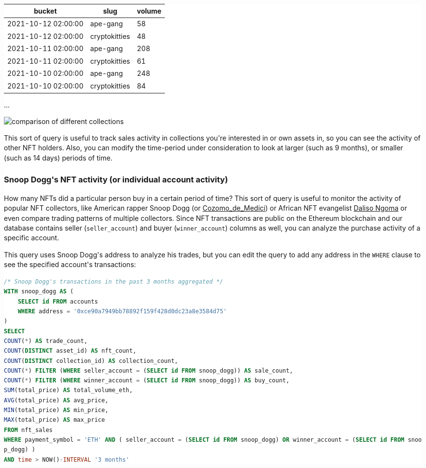 bucket             |slug         |volume|
-------------------|-------------|------|
2021-10-12 02:00:00|ape-gang     |    58|
2021-10-12 02:00:00|cryptokitties|    48|
2021-10-11 02:00:00|ape-gang     |   208|
2021-10-11 02:00:00|cryptokitties|    61|
2021-10-10 02:00:00|ape-gang     |   248|
2021-10-10 02:00:00|cryptokitties|    84|
...

![comparison of different collections](https://assets.timescale.com/docs/images/tutorials/nft-tutorial/comparison-of-different-collections.jpg)

This sort of query is useful to track sales activity in collections you're
interested in or own assets in, so you can see the activity of other NFT holders.
Also, you can modify the time-period under consideration to look at larger
(such as 9 months), or smaller (such as 14 days) periods of time.

### Snoop Dogg's NFT activity (or individual account activity)

How many NFTs did a particular person buy in a certain period of time? This
sort of query is useful to monitor the activity of popular NFT collectors,
like American rapper Snoop Dogg (or [Cozomo_de_Medici][snoop-dogg-opensea]) or
African NFT evangelist [Daliso Ngoma][daliso-opensea] or even compare trading
patterns of multiple collectors. Since NFT transactions are public on the Ethereum
blockchain and our database contains seller (`seller_account`) and
buyer (`winner_account`) columns as well, you can analyze the purchase
activity of a specific account.

This query uses Snoop Dogg's address to analyze his trades, but you can edit the
query to add any address in the `WHERE` clause to see the specified account's
transactions:

```sql
/* Snoop Dogg's transactions in the past 3 months aggregated */
WITH snoop_dogg AS (
    SELECT id FROM accounts
    WHERE address = '0xce90a7949bb78892f159f428d0dc23a8e3584d75'
)
SELECT
COUNT(*) AS trade_count,
COUNT(DISTINCT asset_id) AS nft_count,
COUNT(DISTINCT collection_id) AS collection_count,
COUNT(*) FILTER (WHERE seller_account = (SELECT id FROM snoop_dogg)) AS sale_count,
COUNT(*) FILTER (WHERE winner_account = (SELECT id FROM snoop_dogg)) AS buy_count,
SUM(total_price) AS total_volume_eth,
AVG(total_price) AS avg_price,
MIN(total_price) AS min_price,
MAX(total_price) AS max_price
FROM nft_sales
WHERE payment_symbol = 'ETH' AND ( seller_account = (SELECT id FROM snoop_dogg) OR winner_account = (SELECT id FROM snoop_dogg) )
AND time > NOW()-INTERVAL '3 months'
```


[analyze-bitcoin]: https://blog.timescale.com/blog/analyzing-bitcoin-ethereum-and-4100-other-cryptocurrencies-using-postgresql-and-timescaledb/
[analyze-cryptocurrency]: /timescaledb/:currentVersion:/tutorials/analyze-cryptocurrency-data/
[cont-agg]: /timescaledb/:currentVersion:/how-to-guides/continuous-aggregates
[daliso-opensea]: https://opensea.io/daliso
[eon-collection]: https://opensea.io/collection/time-travel-tigers-by-timescale
[first-docs]: /api/:currentVersion:/hyperfunctions/first/
[grafana]: https://grafana.com
[last-docs]: /api/:currentVersion:/hyperfunctions/last
[messari]: https://blog.timescale.com/blog/how-messari-uses-data-to-open-the-cryptoeconomy-to-everyone/
[nft-form]: https://docs.google.com/forms/d/e/1FAIpQLSdZMzES-vK8K_pJl1n7HWWe5-v6D9A03QV6rys18woGTZr0Yw/viewform?usp=sf_link
[nft-starter-kit]: https://github.com/timescale/nft-starter-kit
[percentile-agg]: /api/:currentVersion:/hyperfunctions/percentile-approximation/uddsketch/#percentile_agg
[queries]: https://github.com/timescale/nft-starter-kit/blob/master/queries.sql
[snoop-dogg-opensea]: https://opensea.io/Cozomo_de_Medici
[superset]: https://superset.apache.org
[trading-bot]: https://blog.timescale.com/blog/how-i-power-a-successful-crypto-trading-bot-with-timescaledb/